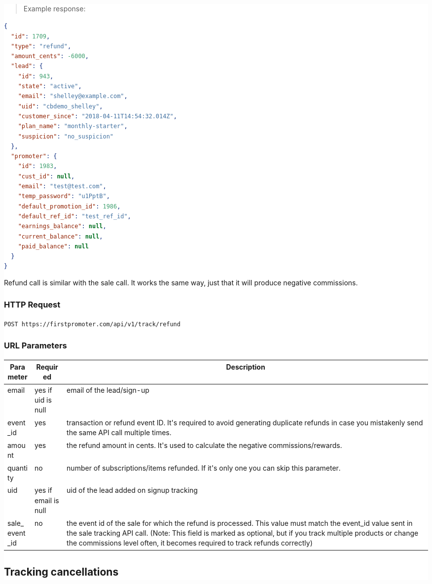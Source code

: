 > Example response:

```json
{
  "id": 1709,
  "type": "refund",
  "amount_cents": -6000,
  "lead": {
    "id": 943,
    "state": "active",
    "email": "shelley@example.com",
    "uid": "cbdemo_shelley",
    "customer_since": "2018-04-11T14:54:32.014Z",
    "plan_name": "monthly-starter",
    "suspicion": "no_suspicion"
  },
  "promoter": {
    "id": 1983,
    "cust_id": null,
    "email": "test@test.com",
    "temp_password": "u1PptB",
    "default_promotion_id": 1986,
    "default_ref_id": "test_ref_id",
    "earnings_balance": null,
    "current_balance": null,
    "paid_balance": null
  }
}
```

Refund call is similar with the sale call. It works the same way, just that it will produce negative commissions.

### HTTP Request

`POST https://firstpromoter.com/api/v1/track/refund`

### URL Parameters

| Parameter     | Required             | Description                                                                                                                                                                                                                                                                                                 |
| ------------- | -------------------- | ----------------------------------------------------------------------------------------------------------------------------------------------------------------------------------------------------------------------------------------------------------------------------------------------------------- |
| email         | yes if uid is null   | email of the lead/sign-up                                                                                                                                                                                                                                                                                   |
| event_id      | yes                  | transaction or refund event ID. It's required to avoid generating duplicate refunds in case you mistakenly send the same API call multiple times.                                                                                                                                                           |
| amount        | yes                  | the refund amount in cents. It's used to calculate the negative commissions/rewards.                                                                                                                                                                                                                        |
| quantity      | no                   | number of subscriptions/items refunded. If it's only one you can skip this parameter.                                                                                                                                                                                                                       |
| uid           | yes if email is null | uid of the lead added on signup tracking                                                                                                                                                                                                                                                                    |
| sale_event_id | no                   | the event id of the sale for which the refund is processed. This value must match the event_id value sent in the sale tracking API call. (Note: This field is marked as optional, but if you track multiple products or change the commissions level often, it becomes required to track refunds correctly) |

## Tracking cancellations
